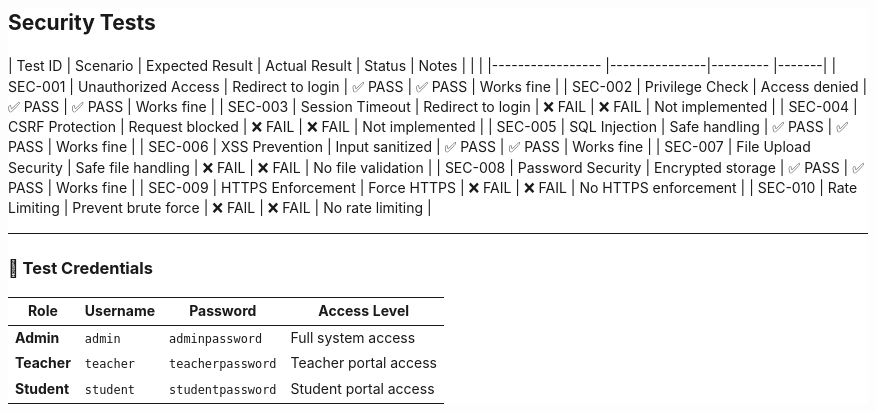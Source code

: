 ##  Security Tests
| Test ID | Scenario             | Expected Result     | Actual Result | Status   | Notes |
|         |                      |-----------------    |---------------|--------- |-------|
| SEC-001 | Unauthorized Access  | Redirect to login   | ✅ PASS       | ✅ PASS | Works fine |
| SEC-002 | Privilege Check      | Access denied       | ✅ PASS       | ✅ PASS | Works fine |
| SEC-003 | Session Timeout      | Redirect to login   | ❌ FAIL       | ❌ FAIL | Not implemented |
| SEC-004 | CSRF Protection      | Request blocked     | ❌ FAIL       | ❌ FAIL | Not implemented |
| SEC-005 | SQL Injection        | Safe handling       | ✅ PASS       | ✅ PASS | Works fine |
| SEC-006 | XSS Prevention       | Input sanitized     | ✅ PASS       | ✅ PASS | Works fine |
| SEC-007 | File Upload Security | Safe file handling  | ❌ FAIL       | ❌ FAIL | No file validation |
| SEC-008 | Password Security    | Encrypted storage   | ✅ PASS       | ✅ PASS | Works fine |
| SEC-009 | HTTPS Enforcement    | Force HTTPS         | ❌ FAIL       | ❌ FAIL | No HTTPS enforcement |
| SEC-010 | Rate Limiting        | Prevent brute force | ❌ FAIL       | ❌ FAIL | No rate limiting |

---
### 🧪 Test Credentials
| Role | Username | Password | Access Level |
|------|----------|----------|--------------|
| **Admin** | `admin` | `adminpassword` | Full system access |
| **Teacher** | `teacher` | `teacherpassword` | Teacher portal access |
| **Student** | `student` | `studentpassword` | Student portal access |

